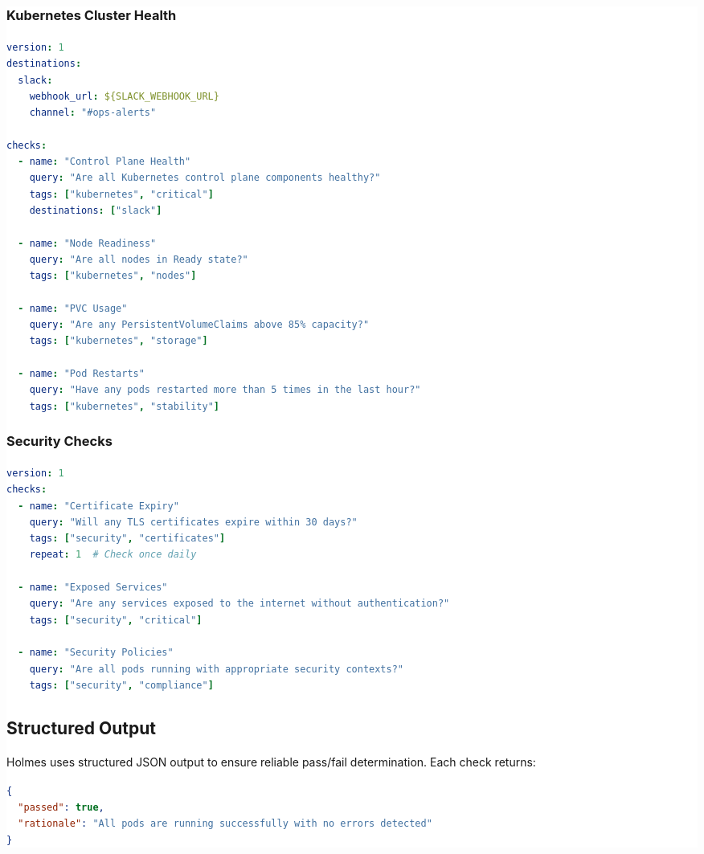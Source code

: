 ### Kubernetes Cluster Health

```yaml
version: 1
destinations:
  slack:
    webhook_url: ${SLACK_WEBHOOK_URL}
    channel: "#ops-alerts"

checks:
  - name: "Control Plane Health"
    query: "Are all Kubernetes control plane components healthy?"
    tags: ["kubernetes", "critical"]
    destinations: ["slack"]

  - name: "Node Readiness"
    query: "Are all nodes in Ready state?"
    tags: ["kubernetes", "nodes"]

  - name: "PVC Usage"
    query: "Are any PersistentVolumeClaims above 85% capacity?"
    tags: ["kubernetes", "storage"]

  - name: "Pod Restarts"
    query: "Have any pods restarted more than 5 times in the last hour?"
    tags: ["kubernetes", "stability"]
```

### Security Checks

```yaml
version: 1
checks:
  - name: "Certificate Expiry"
    query: "Will any TLS certificates expire within 30 days?"
    tags: ["security", "certificates"]
    repeat: 1  # Check once daily

  - name: "Exposed Services"
    query: "Are any services exposed to the internet without authentication?"
    tags: ["security", "critical"]

  - name: "Security Policies"
    query: "Are all pods running with appropriate security contexts?"
    tags: ["security", "compliance"]
```

## Structured Output

Holmes uses structured JSON output to ensure reliable pass/fail determination. Each check returns:

```json
{
  "passed": true,
  "rationale": "All pods are running successfully with no errors detected"
}
```
